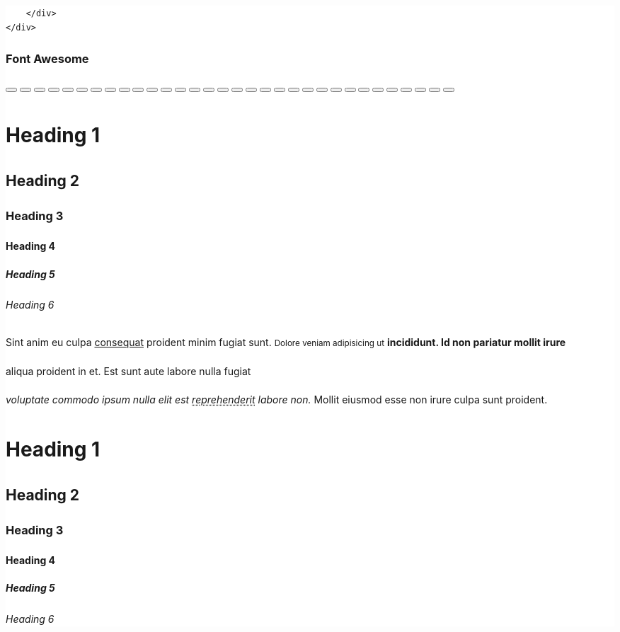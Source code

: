 		</div>
	</div>
</div>

<div class="container pt-80">
	<div class="row">
		<div class="col-lg-12 mb-60">
			<h3>Font Awesome</h3>
			<button class="btn"><i class="fab fa-500px"></i></button>
			<button class="btn"><i class="fab fa-accessible-icon"></i></button>
			<button class="btn"><i class="fab fa-angrycreative"></i></button>
			<button class="btn"><i class="fas fa-archive"></i></button>
			<button class="btn"><i class="fas fa-arrow-alt-circle-left"></i></button>
			<button class="btn"><i class="fas fa-angle-double-left"></i></button>
			<button class="btn"><i class="fas fa-angle-double-down"></i></button>
			<button class="btn"><i class="fab fa-amilia"></i></button>
			<button class="btn"><i class="fab fa-asymmetrik"></i></button>
			<button class="btn"><i class="fas fa-audio-description"></i></button>
			<button class="btn"><i class="fab fa-avianex"></i></button>
			<button class="btn"><i class="fas fa-balance-scale"></i></button>
			<button class="btn"><i class="fas fa-barcode"></i></button>
			<button class="btn"><i class="fas fa-band-aid"></i></button>
			<button class="btn"><i class="fas fa-basketball-ball"></i></button>
			<button class="btn"><i class="fab fa-accusoft"></i></button>
			<button class="btn"><i class="fas fa-address-book"></i></button>
			<button class="btn"><i class="far fa-address-book"></i></button>
			<button class="btn"><i class="fas fa-address-card"></i></button>
			<button class="btn"><i class="fab fa-adn"></i></button>
			<button class="btn"><i class="fab fa-algolia"></i></button>
			<button class="btn"><i class="fas fa-align-center"></i></button>
			<button class="btn"><i class="fas fa-align-justify"></i></button>
			<button class="btn"><i class="fas fa-american-sign-language-interpreting"></i></button>
			<button class="btn"><i class="fas fa-ambulance"></i></button>
			<button class="btn"><i class="fab fa-amilia"></i></button>
			<button class="btn"><i class="fas fa-battery-three-quarters"></i></button>
			<button class="btn"><i class="fas fa-beer"></i></button>
			<button class="btn"><i class="fab fa-behance-square"></i></button>
			<button class="btn"><i class="fas fa-bell"></i></button>
			<button class="btn"><i class="fas fa-bell-slash"></i></button>
			<button class="btn"><i class="fab fa-bitcoin"></i></button>
		</div>
		<div class="col-lg-4">
			<h1 class="fontstyle-1 font-w1">Heading 1</h1>
			<h2 class="fontstyle-1 font-w3">Heading 2</h2>
			<h3 class="fontstyle-1 font-w4">Heading 3</h3>
			<h4 class="fontstyle-1 font-w5">Heading 4</h4>
			<h5 class="fontstyle-1 font-w6">Heading 5</h5>
			<h6 class="fontstyle-1 font-w7">Heading 6</h6>
			<p class="fontstyle-1 lead">Sint anim eu culpa <a href="#">consequat</a> proident minim fugiat sunt. <small>Dolore veniam adipisicing ut</small> <strong>incididunt. Id non pariatur mollit irure</strong> <br /><br /> <span class="text-uppercase">aliqua proident in et. Est sunt aute labore nulla fugiat</span> <br /><br /> <em>voluptate commodo ipsum nulla elit est <abbr title="attribute">reprehenderit</abbr> labore non.</em> Mollit eiusmod esse non irure culpa sunt proident.</p>
		</div>
		<div class="col-lg-4">
			<h1 class="fontstyle-2">Heading 1</h1>
			<h2 class="fontstyle-2">Heading 2</h2>
			<h3 class="fontstyle-2">Heading 3</h3>
			<h4 class="fontstyle-2">Heading 4</h4>
			<h5 class="fontstyle-2">Heading 5</h5>
			<h6 class="fontstyle-2">Heading 6</h6>